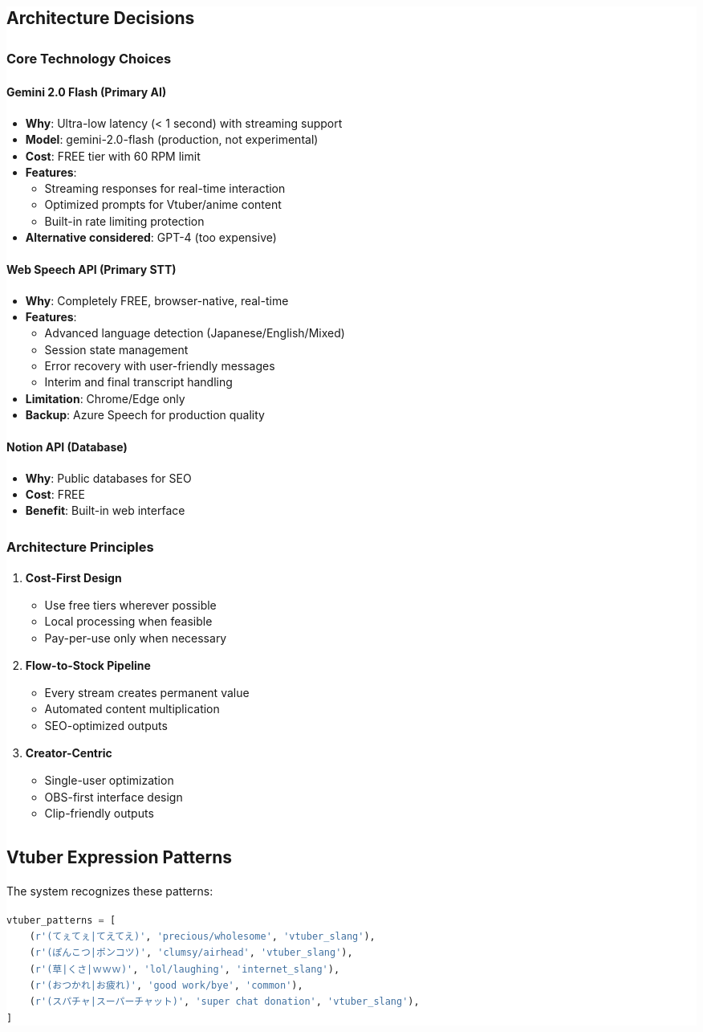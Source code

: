 ## Architecture Decisions

### Core Technology Choices

#### Gemini 2.0 Flash (Primary AI)
- **Why**: Ultra-low latency (< 1 second) with streaming support
- **Model**: gemini-2.0-flash (production, not experimental)
- **Cost**: FREE tier with 60 RPM limit
- **Features**: 
  - Streaming responses for real-time interaction
  - Optimized prompts for Vtuber/anime content
  - Built-in rate limiting protection
- **Alternative considered**: GPT-4 (too expensive)

#### Web Speech API (Primary STT)
- **Why**: Completely FREE, browser-native, real-time
- **Features**:
  - Advanced language detection (Japanese/English/Mixed)
  - Session state management
  - Error recovery with user-friendly messages
  - Interim and final transcript handling
- **Limitation**: Chrome/Edge only
- **Backup**: Azure Speech for production quality

#### Notion API (Database)
- **Why**: Public databases for SEO
- **Cost**: FREE
- **Benefit**: Built-in web interface

### Architecture Principles

1. **Cost-First Design**
   - Use free tiers wherever possible
   - Local processing when feasible
   - Pay-per-use only when necessary

2. **Flow-to-Stock Pipeline**
   - Every stream creates permanent value
   - Automated content multiplication
   - SEO-optimized outputs

3. **Creator-Centric**
   - Single-user optimization
   - OBS-first interface design
   - Clip-friendly outputs

## Vtuber Expression Patterns

The system recognizes these patterns:

```python
vtuber_patterns = [
    (r'(てぇてぇ|てえてえ)', 'precious/wholesome', 'vtuber_slang'),
    (r'(ぽんこつ|ポンコツ)', 'clumsy/airhead', 'vtuber_slang'),
    (r'(草|くさ|ｗｗｗ)', 'lol/laughing', 'internet_slang'),
    (r'(おつかれ|お疲れ)', 'good work/bye', 'common'),
    (r'(スパチャ|スーパーチャット)', 'super chat donation', 'vtuber_slang'),
]
```
